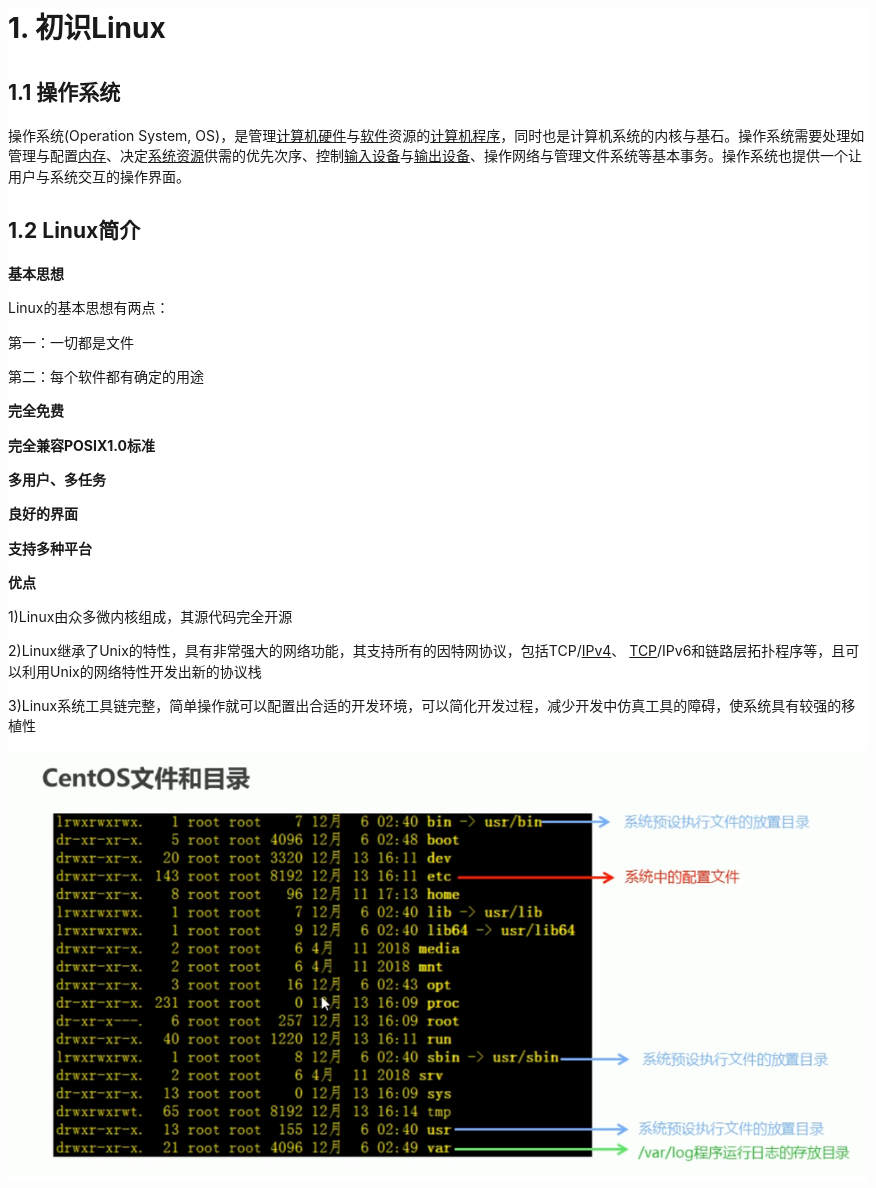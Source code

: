 # 1. 初识Linux

## 1.1 操作系统

操作系统(Operation System, OS)，是管理[计算机](https://baike.baidu.com/item/计算机)[硬件](https://baike.baidu.com/item/硬件)与[软件](https://baike.baidu.com/item/软件)资源的[计算机程序](https://baike.baidu.com/item/计算机程序)，同时也是计算机系统的内核与基石。操作系统需要处理如管理与配置[内存](https://baike.baidu.com/item/内存)、决定[系统资源](https://baike.baidu.com/item/系统资源/974435)供需的优先次序、控制[输入设备](https://baike.baidu.com/item/输入设备/10823368)与[输出设备](https://baike.baidu.com/item/输出设备/10823333)、操作网络与管理文件系统等基本事务。操作系统也提供一个让用户与系统交互的操作界面。

## 1.2 Linux简介

**基本思想**

Linux的基本思想有两点：

第一：一切都是文件

第二：每个软件都有确定的用途

**完全免费**

**完全兼容POSIX1.0标准**

**多用户、多任务**

**良好的界面**

**支持多种平台**

**优点**

1)Linux由众多微内核组成，其源代码完全开源

2)Linux继承了Unix的特性，具有非常强大的网络功能，其支持所有的因特网协议，包括TCP/[IPv4](https://baike.baidu.com/item/IPv4/422599)、 [TCP](https://baike.baidu.com/item/TCP/33012)/IPv6和链路层拓扑程序等，且可以利用Unix的网络特性开发出新的协议栈

3)Linux系统工具链完整，简单操作就可以配置出合适的开发环境，可以简化开发过程，减少开发中仿真工具的障碍，使系统具有较强的移植性

![1](https://raw.githubusercontent.com/Novak666/Learning-working-skill/main/2021.01.27/pics/1.png)
